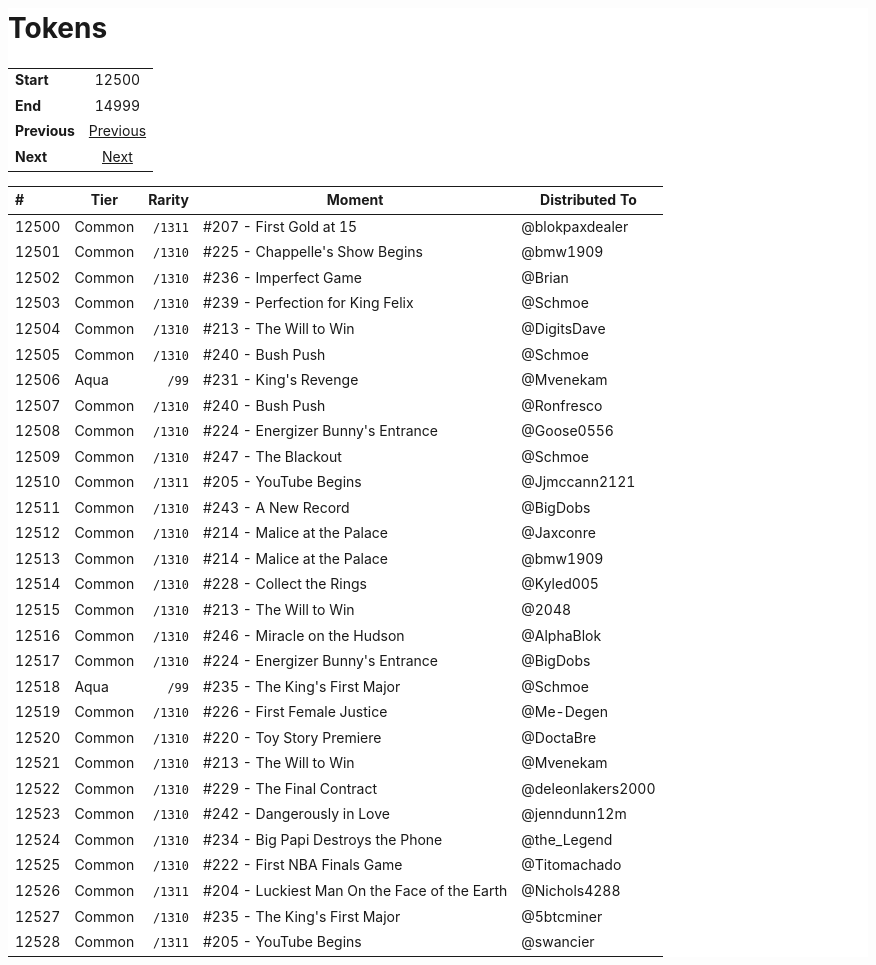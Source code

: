 # Tokens

|     |     |
|:--- |:---:|
| **Start** | 12500 |
| **End** | 14999 |
| **Previous** | [Previous](cards-10000.md) |
| **Next** | [Next](cards-15000.md) |

| #   | Tier | Rarity | Moment | Distributed To |
|:--- | ---- | ------:| ------ | -------------- |
| 12500 | Common | `/1311` | #207 - First Gold at 15 | \@blokpaxdealer |
| 12501 | Common | `/1310` | #225 - Chappelle&#039;s Show Begins | \@bmw1909 |
| 12502 | Common | `/1310` | #236 - Imperfect Game | \@Brian |
| 12503 | Common | `/1310` | #239 - Perfection for King Felix | \@Schmoe |
| 12504 | Common | `/1310` | #213 - The Will to Win | \@DigitsDave |
| 12505 | Common | `/1310` | #240 - Bush Push | \@Schmoe |
| 12506 | Aqua | `/99` | #231 - King&#039;s Revenge | \@Mvenekam |
| 12507 | Common | `/1310` | #240 - Bush Push | \@Ronfresco |
| 12508 | Common | `/1310` | #224 - Energizer Bunny&#039;s Entrance | \@Goose0556 |
| 12509 | Common | `/1310` | #247 - The Blackout  | \@Schmoe |
| 12510 | Common | `/1311` | #205 - YouTube Begins | \@Jjmccann2121 |
| 12511 | Common | `/1310` | #243 - A New Record | \@BigDobs |
| 12512 | Common | `/1310` | #214 - Malice at the Palace | \@Jaxconre |
| 12513 | Common | `/1310` | #214 - Malice at the Palace | \@bmw1909 |
| 12514 | Common | `/1310` | #228 - Collect the Rings | \@Kyled005 |
| 12515 | Common | `/1310` | #213 - The Will to Win | \@2048 |
| 12516 | Common | `/1310` | #246 - Miracle on the Hudson | \@AlphaBlok |
| 12517 | Common | `/1310` | #224 - Energizer Bunny&#039;s Entrance | \@BigDobs |
| 12518 | Aqua | `/99` | #235 - The King&#039;s First Major | \@Schmoe |
| 12519 | Common | `/1310` | #226 - First Female Justice | \@Me-Degen |
| 12520 | Common | `/1310` | #220 - Toy Story Premiere | \@DoctaBre |
| 12521 | Common | `/1310` | #213 - The Will to Win | \@Mvenekam |
| 12522 | Common | `/1310` | #229 - The Final Contract | \@deleonlakers2000 |
| 12523 | Common | `/1310` | #242 - Dangerously in Love | \@jenndunn12m |
| 12524 | Common | `/1310` | #234 - Big Papi Destroys the Phone | \@the_Legend |
| 12525 | Common | `/1310` | #222 - First NBA Finals Game | \@Titomachado |
| 12526 | Common | `/1311` | #204 - Luckiest Man On the Face of the Earth | \@Nichols4288 |
| 12527 | Common | `/1310` | #235 - The King&#039;s First Major | \@5btcminer |
| 12528 | Common | `/1311` | #205 - YouTube Begins | \@swancier |